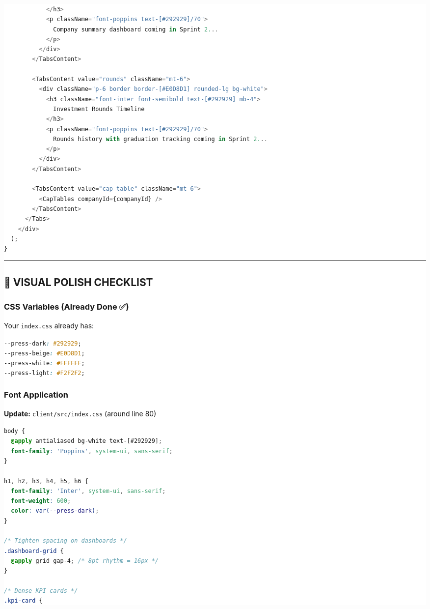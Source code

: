 ```typescript
            </h3>
            <p className="font-poppins text-[#292929]/70">
              Company summary dashboard coming in Sprint 2...
            </p>
          </div>
        </TabsContent>

        <TabsContent value="rounds" className="mt-6">
          <div className="p-6 border border-[#E0D8D1] rounded-lg bg-white">
            <h3 className="font-inter font-semibold text-[#292929] mb-4">
              Investment Rounds Timeline
            </h3>
            <p className="font-poppins text-[#292929]/70">
              Rounds history with graduation tracking coming in Sprint 2...
            </p>
          </div>
        </TabsContent>

        <TabsContent value="cap-table" className="mt-6">
          <CapTables companyId={companyId} />
        </TabsContent>
      </Tabs>
    </div>
  );
}
```

---

## 🎨 **VISUAL POLISH CHECKLIST**

### CSS Variables (Already Done ✅)

Your `index.css` already has:
```css
--press-dark: #292929;
--press-beige: #E0D8D1;
--press-white: #FFFFFF;
--press-light: #F2F2F2;
```

### Font Application

**Update:** `client/src/index.css` (around line 80)

```css
body {
  @apply antialiased bg-white text-[#292929];
  font-family: 'Poppins', system-ui, sans-serif;
}

h1, h2, h3, h4, h5, h6 {
  font-family: 'Inter', system-ui, sans-serif;
  font-weight: 600;
  color: var(--press-dark);
}

/* Tighten spacing on dashboards */
.dashboard-grid {
  @apply grid gap-4; /* 8pt rhythm = 16px */
}

/* Dense KPI cards */
.kpi-card {
```